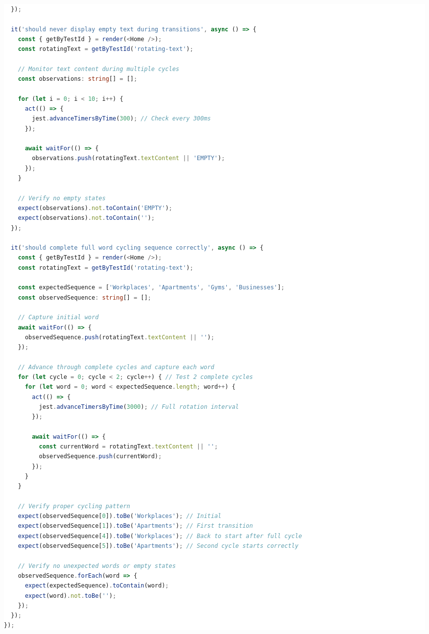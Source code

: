 ```typescript
  });
  
  it('should never display empty text during transitions', async () => {
    const { getByTestId } = render(<Home />);
    const rotatingText = getByTestId('rotating-text');
    
    // Monitor text content during multiple cycles
    const observations: string[] = [];
    
    for (let i = 0; i < 10; i++) {
      act(() => {
        jest.advanceTimersByTime(300); // Check every 300ms
      });
      
      await waitFor(() => {
        observations.push(rotatingText.textContent || 'EMPTY');
      });
    }
    
    // Verify no empty states
    expect(observations).not.toContain('EMPTY');
    expect(observations).not.toContain('');
  });
  
  it('should complete full word cycling sequence correctly', async () => {
    const { getByTestId } = render(<Home />);
    const rotatingText = getByTestId('rotating-text');
    
    const expectedSequence = ['Workplaces', 'Apartments', 'Gyms', 'Businesses'];
    const observedSequence: string[] = [];
    
    // Capture initial word
    await waitFor(() => {
      observedSequence.push(rotatingText.textContent || '');
    });
    
    // Advance through complete cycles and capture each word
    for (let cycle = 0; cycle < 2; cycle++) { // Test 2 complete cycles
      for (let word = 0; word < expectedSequence.length; word++) {
        act(() => {
          jest.advanceTimersByTime(3000); // Full rotation interval
        });
        
        await waitFor(() => {
          const currentWord = rotatingText.textContent || '';
          observedSequence.push(currentWord);
        });
      }
    }
    
    // Verify proper cycling pattern
    expect(observedSequence[0]).toBe('Workplaces'); // Initial
    expect(observedSequence[1]).toBe('Apartments'); // First transition
    expect(observedSequence[4]).toBe('Workplaces'); // Back to start after full cycle
    expect(observedSequence[5]).toBe('Apartments'); // Second cycle starts correctly
    
    // Verify no unexpected words or empty states
    observedSequence.forEach(word => {
      expect(expectedSequence).toContain(word);
      expect(word).not.toBe('');
    });
  });
});
```